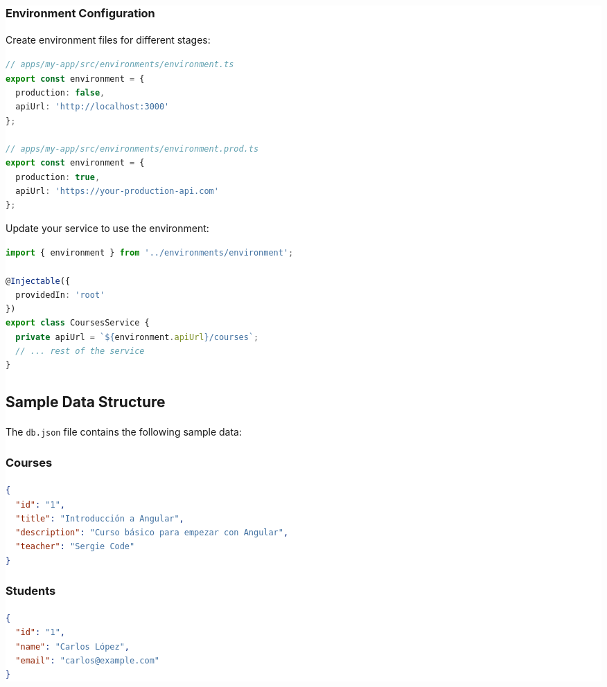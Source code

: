 ### Environment Configuration

Create environment files for different stages:

```typescript
// apps/my-app/src/environments/environment.ts
export const environment = {
  production: false,
  apiUrl: 'http://localhost:3000'
};

// apps/my-app/src/environments/environment.prod.ts
export const environment = {
  production: true,
  apiUrl: 'https://your-production-api.com'
};
```

Update your service to use the environment:

```typescript
import { environment } from '../environments/environment';

@Injectable({
  providedIn: 'root'
})
export class CoursesService {
  private apiUrl = `${environment.apiUrl}/courses`;
  // ... rest of the service
}
```

## Sample Data Structure

The `db.json` file contains the following sample data:

### Courses
```json
{
  "id": "1",
  "title": "Introducción a Angular",
  "description": "Curso básico para empezar con Angular",
  "teacher": "Sergie Code"
}
```

### Students
```json
{
  "id": "1",
  "name": "Carlos López",
  "email": "carlos@example.com"
}
```
